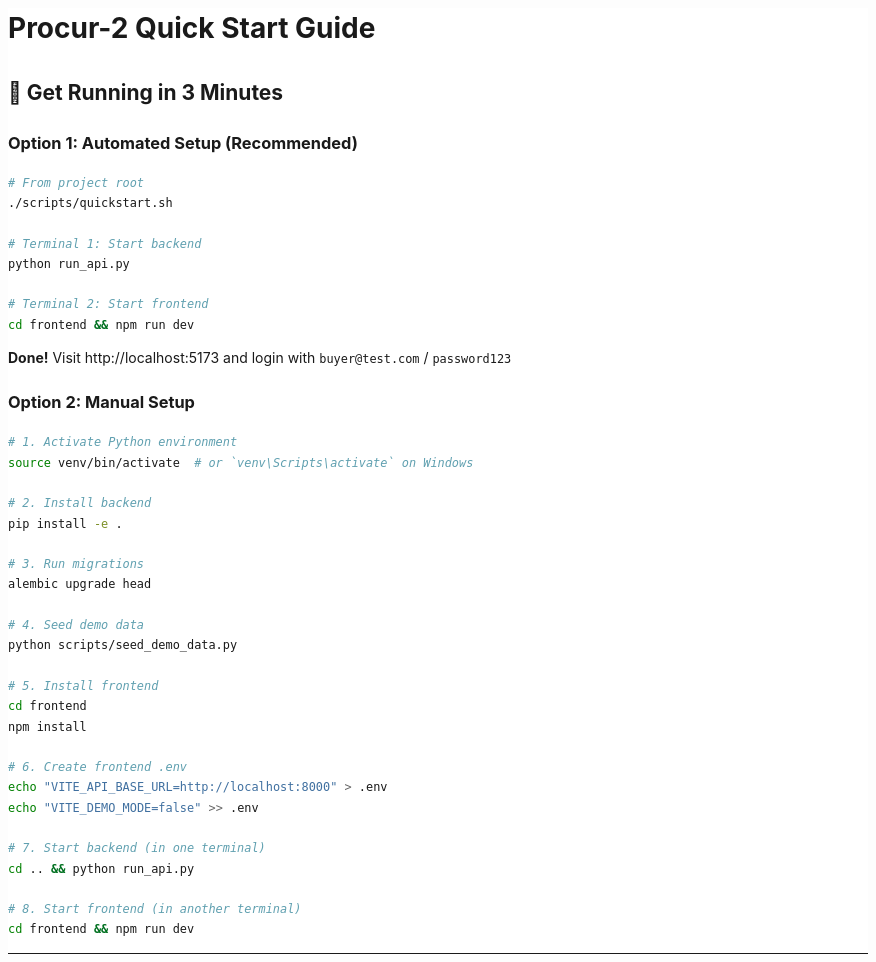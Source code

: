 # Procur-2 Quick Start Guide

## 🚀 Get Running in 3 Minutes

### Option 1: Automated Setup (Recommended)

```bash
# From project root
./scripts/quickstart.sh

# Terminal 1: Start backend
python run_api.py

# Terminal 2: Start frontend
cd frontend && npm run dev
```

**Done!** Visit http://localhost:5173 and login with `buyer@test.com` / `password123`

### Option 2: Manual Setup

```bash
# 1. Activate Python environment
source venv/bin/activate  # or `venv\Scripts\activate` on Windows

# 2. Install backend
pip install -e .

# 3. Run migrations
alembic upgrade head

# 4. Seed demo data
python scripts/seed_demo_data.py

# 5. Install frontend
cd frontend
npm install

# 6. Create frontend .env
echo "VITE_API_BASE_URL=http://localhost:8000" > .env
echo "VITE_DEMO_MODE=false" >> .env

# 7. Start backend (in one terminal)
cd .. && python run_api.py

# 8. Start frontend (in another terminal)
cd frontend && npm run dev
```

---
